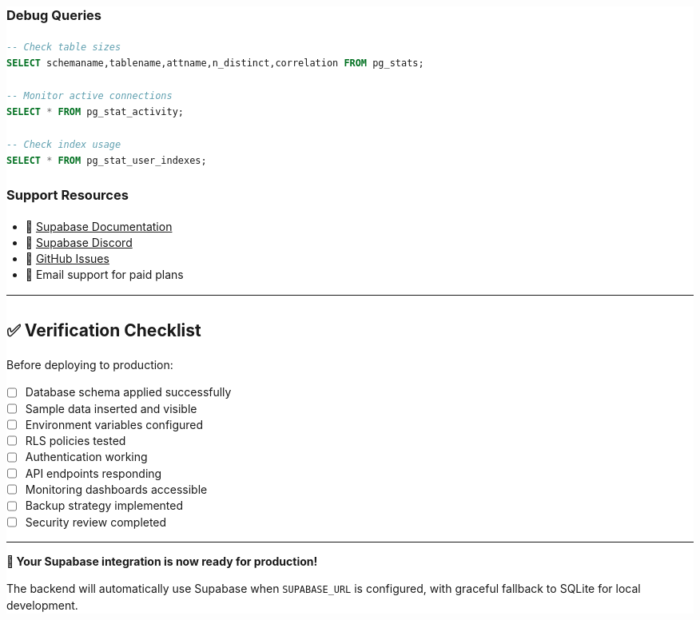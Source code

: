 ### **Debug Queries**

```sql
-- Check table sizes
SELECT schemaname,tablename,attname,n_distinct,correlation FROM pg_stats;

-- Monitor active connections
SELECT * FROM pg_stat_activity;

-- Check index usage
SELECT * FROM pg_stat_user_indexes;
```

### **Support Resources**

- 📖 [Supabase Documentation](https://supabase.com/docs)
- 💬 [Supabase Discord](https://discord.supabase.com)
- 🐛 [GitHub Issues](https://github.com/supabase/supabase/issues)
- 📧 Email support for paid plans

---

## ✅ Verification Checklist

Before deploying to production:

- [ ] Database schema applied successfully
- [ ] Sample data inserted and visible
- [ ] Environment variables configured
- [ ] RLS policies tested
- [ ] Authentication working
- [ ] API endpoints responding
- [ ] Monitoring dashboards accessible
- [ ] Backup strategy implemented
- [ ] Security review completed

---

**🎯 Your Supabase integration is now ready for production!**

The backend will automatically use Supabase when `SUPABASE_URL` is configured, with graceful fallback to SQLite for local development.
